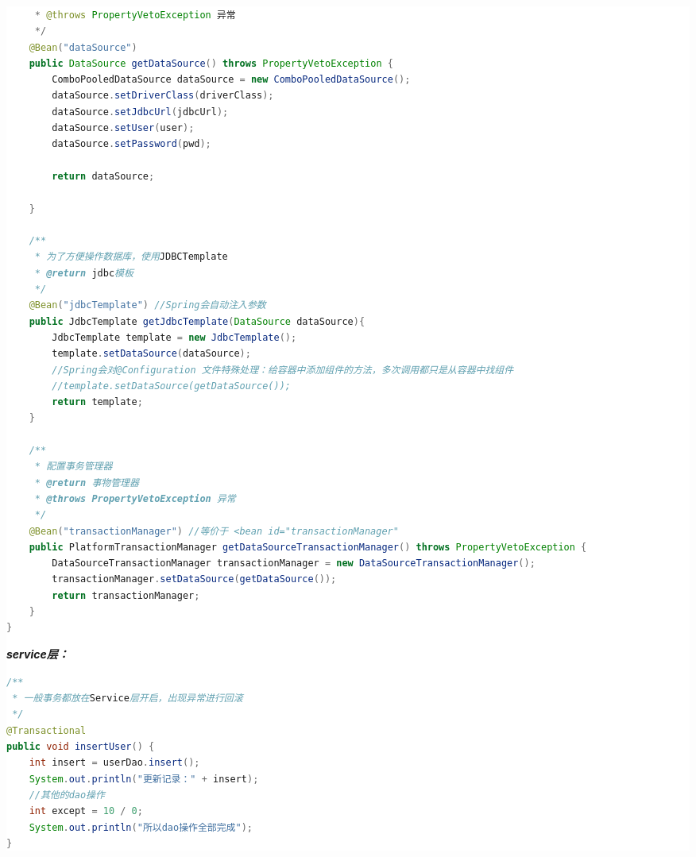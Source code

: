 ```java
     * @throws PropertyVetoException 异常
     */
    @Bean("dataSource")
    public DataSource getDataSource() throws PropertyVetoException {
        ComboPooledDataSource dataSource = new ComboPooledDataSource();
        dataSource.setDriverClass(driverClass);
        dataSource.setJdbcUrl(jdbcUrl);
        dataSource.setUser(user);
        dataSource.setPassword(pwd);

        return dataSource;

    }

    /**
     * 为了方便操作数据库，使用JDBCTemplate
     * @return jdbc模板
     */
    @Bean("jdbcTemplate") //Spring会自动注入参数
    public JdbcTemplate getJdbcTemplate(DataSource dataSource){
        JdbcTemplate template = new JdbcTemplate();
        template.setDataSource(dataSource);
        //Spring会对@Configuration 文件特殊处理：给容器中添加组件的方法，多次调用都只是从容器中找组件
        //template.setDataSource(getDataSource());
        return template;
    }

    /**
     * 配置事务管理器
     * @return 事物管理器
     * @throws PropertyVetoException 异常
     */
    @Bean("transactionManager") //等价于 <bean id="transactionManager" 
    public PlatformTransactionManager getDataSourceTransactionManager() throws PropertyVetoException {
        DataSourceTransactionManager transactionManager = new DataSourceTransactionManager();
        transactionManager.setDataSource(getDataSource());
        return transactionManager;
    }
}
```

***service层：***

```java
/**
 * 一般事务都放在Service层开启，出现异常进行回滚
 */
@Transactional
public void insertUser() {
    int insert = userDao.insert();
    System.out.println("更新记录：" + insert);
    //其他的dao操作
    int except = 10 / 0;
    System.out.println("所以dao操作全部完成");
}
```
